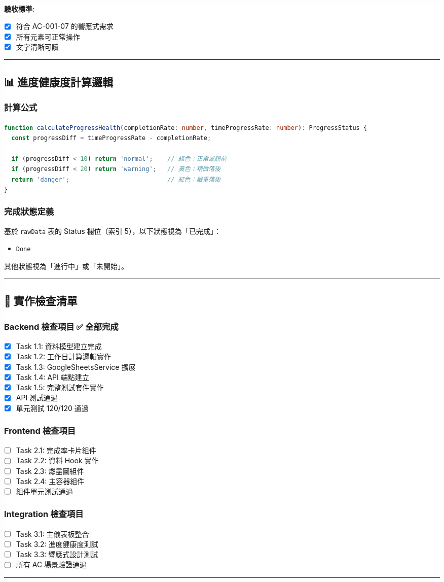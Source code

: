 **驗收標準**:
- [x] 符合 AC-001-07 的響應式需求
- [x] 所有元素可正常操作
- [x] 文字清晰可讀

---

## 📊 進度健康度計算邏輯

### 計算公式
```typescript
function calculateProgressHealth(completionRate: number, timeProgressRate: number): ProgressStatus {
  const progressDiff = timeProgressRate - completionRate;
  
  if (progressDiff < 10) return 'normal';    // 綠色：正常或超前
  if (progressDiff < 20) return 'warning';   // 黃色：稍微落後
  return 'danger';                           // 紅色：嚴重落後
}
```

### 完成狀態定義
基於 `rawData` 表的 Status 欄位（索引 5），以下狀態視為「已完成」：
- `Done`

其他狀態視為「進行中」或「未開始」。

---

## 📝 實作檢查清單

### Backend 檢查項目 ✅ **全部完成**
- [x] Task 1.1: 資料模型建立完成
- [x] Task 1.2: 工作日計算邏輯實作
- [x] Task 1.3: GoogleSheetsService 擴展
- [x] Task 1.4: API 端點建立
- [x] Task 1.5: 完整測試套件實作
- [x] API 測試通過
- [x] 單元測試 120/120 通過

### Frontend 檢查項目
- [ ] Task 2.1: 完成率卡片組件
- [ ] Task 2.2: 資料 Hook 實作
- [ ] Task 2.3: 燃盡圖組件
- [ ] Task 2.4: 主容器組件
- [ ] 組件單元測試通過

### Integration 檢查項目
- [ ] Task 3.1: 主儀表板整合
- [ ] Task 3.2: 進度健康度測試
- [ ] Task 3.3: 響應式設計測試
- [ ] 所有 AC 場景驗證通過

---